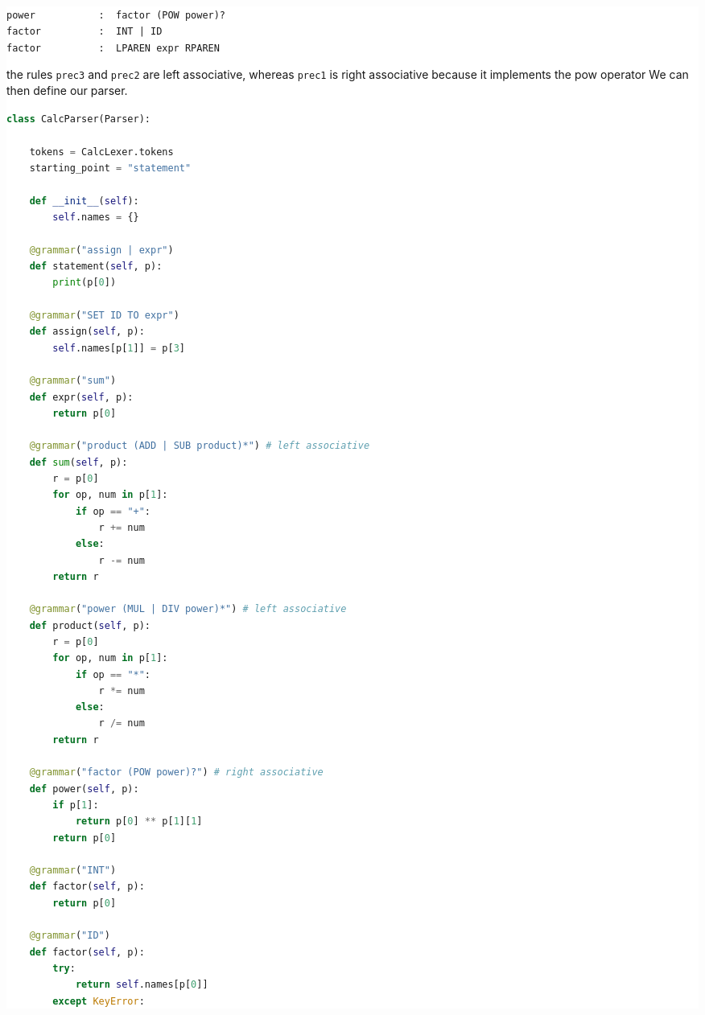 ```
power           :  factor (POW power)?
factor          :  INT | ID
factor          :  LPAREN expr RPAREN
```
the rules `prec3` and `prec2` are left associative, whereas `prec1` is right associative because it implements the pow operator
We can then define our parser.
```python
class CalcParser(Parser):

    tokens = CalcLexer.tokens
    starting_point = "statement"

    def __init__(self):
        self.names = {}

    @grammar("assign | expr")
    def statement(self, p):
        print(p[0])
    
    @grammar("SET ID TO expr")
    def assign(self, p):
        self.names[p[1]] = p[3]
    
    @grammar("sum")
    def expr(self, p):
        return p[0]
    
    @grammar("product (ADD | SUB product)*") # left associative
    def sum(self, p):
        r = p[0]
        for op, num in p[1]:
            if op == "+":
                r += num
            else:
                r -= num
        return r
    
    @grammar("power (MUL | DIV power)*") # left associative
    def product(self, p):
        r = p[0]
        for op, num in p[1]:
            if op == "*":
                r *= num
            else:
                r /= num
        return r
    
    @grammar("factor (POW power)?") # right associative
    def power(self, p):
        if p[1]:
            return p[0] ** p[1][1]
        return p[0]
    
    @grammar("INT")
    def factor(self, p):
        return p[0]
    
    @grammar("ID")
    def factor(self, p):
        try:
            return self.names[p[0]]
        except KeyError:
```
